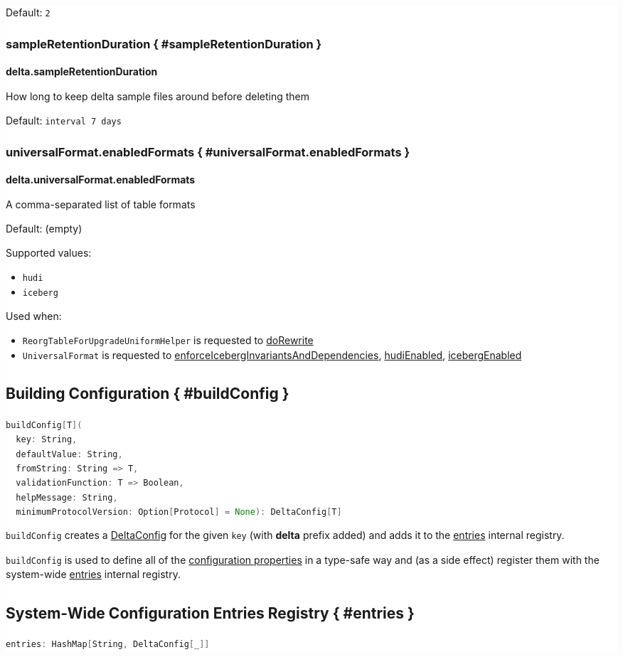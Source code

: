 Default: `2`

### <span id="SAMPLE_RETENTION"> sampleRetentionDuration { #sampleRetentionDuration }

**delta.sampleRetentionDuration**

How long to keep delta sample files around before deleting them

Default: `interval 7 days`

### <span id="UNIVERSAL_FORMAT_ENABLED_FORMATS"> universalFormat.enabledFormats { #universalFormat.enabledFormats }

**delta.universalFormat.enabledFormats**

A comma-separated list of table formats

Default: (empty)

Supported values:

* `hudi`
* `iceberg`

Used when:

* `ReorgTableForUpgradeUniformHelper` is requested to [doRewrite](../commands/reorg/ReorgTableForUpgradeUniformHelper.md#doRewrite)
* `UniversalFormat` is requested to [enforceIcebergInvariantsAndDependencies](../uniform/UniversalFormat.md#enforceIcebergInvariantsAndDependencies), [hudiEnabled](../uniform/UniversalFormat.md#hudiEnabled), [icebergEnabled](../uniform/UniversalFormat.md#icebergEnabled)

## Building Configuration { #buildConfig }

```scala
buildConfig[T](
  key: String,
  defaultValue: String,
  fromString: String => T,
  validationFunction: T => Boolean,
  helpMessage: String,
  minimumProtocolVersion: Option[Protocol] = None): DeltaConfig[T]
```

`buildConfig` creates a [DeltaConfig](DeltaConfig.md) for the given `key` (with **delta** prefix added) and adds it to the [entries](#entries) internal registry.

`buildConfig` is used to define all of the [configuration properties](#configuration-properties) in a type-safe way and (as a side effect) register them with the system-wide [entries](#entries) internal registry.

## System-Wide Configuration Entries Registry { #entries }

```scala
entries: HashMap[String, DeltaConfig[_]]
```
